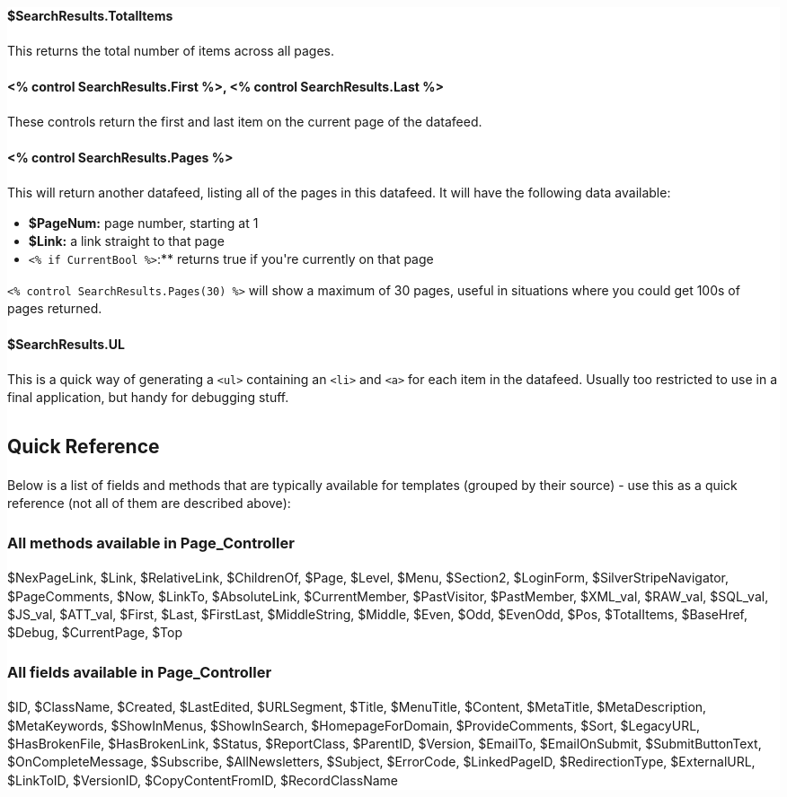 #### $SearchResults.TotalItems

This returns the total number of items across all pages.

#### <% control SearchResults.First %>, <% control SearchResults.Last %>

These controls return the first and last item on the current page of the datafeed.

#### <% control SearchResults.Pages %>

This will return another datafeed, listing all of the pages in this datafeed.  It will have the following data
available:

*  **$PageNum:** page number, starting at 1
*  **$Link:** a link straight to that page
*  `<% if CurrentBool %>`:** returns true if you're currently on that page

`<% control SearchResults.Pages(30) %>` will show a maximum of 30 pages, useful in situations where you could get 100s of
pages returned.

#### $SearchResults.UL

This is a quick way of generating a `<ul>` containing an `<li>` and `<a>` for each item in the datafeed.  Usually too
restricted to use in a final application, but handy for debugging stuff.


## Quick Reference

Below is a list of fields and methods that are typically available for templates (grouped by their source) - use this as
a quick reference (not all of them are described above):
### All methods available in Page_Controller

$NexPageLink, $Link, $RelativeLink, $ChildrenOf, $Page, $Level, $Menu, $Section2, $LoginForm, $SilverStripeNavigator,
$PageComments, $Now, $LinkTo, $AbsoluteLink, $CurrentMember, $PastVisitor, $PastMember, $XML_val, $RAW_val, $SQL_val,
$JS_val, $ATT_val, $First, $Last, $FirstLast, $MiddleString, $Middle, $Even, $Odd, $EvenOdd, $Pos, $TotalItems,
$BaseHref, $Debug, $CurrentPage, $Top

### All fields available in Page_Controller

$ID, $ClassName, $Created, $LastEdited, $URLSegment, $Title, $MenuTitle, $Content, $MetaTitle, $MetaDescription,
$MetaKeywords, $ShowInMenus, $ShowInSearch, $HomepageForDomain, $ProvideComments, $Sort, $LegacyURL, $HasBrokenFile,
$HasBrokenLink, $Status, $ReportClass, $ParentID, $Version, $EmailTo, $EmailOnSubmit, $SubmitButtonText,
$OnCompleteMessage, $Subscribe, $AllNewsletters, $Subject, $ErrorCode, $LinkedPageID, $RedirectionType, $ExternalURL,
$LinkToID, $VersionID, $CopyContentFromID, $RecordClassName
